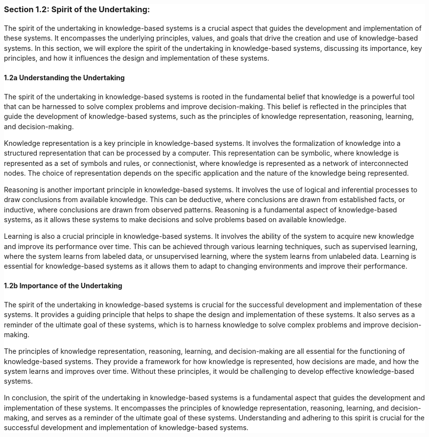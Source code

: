 


### Section 1.2:  Spirit of the Undertaking:

The spirit of the undertaking in knowledge-based systems is a crucial aspect that guides the development and implementation of these systems. It encompasses the underlying principles, values, and goals that drive the creation and use of knowledge-based systems. In this section, we will explore the spirit of the undertaking in knowledge-based systems, discussing its importance, key principles, and how it influences the design and implementation of these systems.

#### 1.2a Understanding the Undertaking

The spirit of the undertaking in knowledge-based systems is rooted in the fundamental belief that knowledge is a powerful tool that can be harnessed to solve complex problems and improve decision-making. This belief is reflected in the principles that guide the development of knowledge-based systems, such as the principles of knowledge representation, reasoning, learning, and decision-making.

Knowledge representation is a key principle in knowledge-based systems. It involves the formalization of knowledge into a structured representation that can be processed by a computer. This representation can be symbolic, where knowledge is represented as a set of symbols and rules, or connectionist, where knowledge is represented as a network of interconnected nodes. The choice of representation depends on the specific application and the nature of the knowledge being represented.

Reasoning is another important principle in knowledge-based systems. It involves the use of logical and inferential processes to draw conclusions from available knowledge. This can be deductive, where conclusions are drawn from established facts, or inductive, where conclusions are drawn from observed patterns. Reasoning is a fundamental aspect of knowledge-based systems, as it allows these systems to make decisions and solve problems based on available knowledge.

Learning is also a crucial principle in knowledge-based systems. It involves the ability of the system to acquire new knowledge and improve its performance over time. This can be achieved through various learning techniques, such as supervised learning, where the system learns from labeled data, or unsupervised learning, where the system learns from unlabeled data. Learning is essential for knowledge-based systems as it allows them to adapt to changing environments and improve their performance.

#### 1.2b Importance of the Undertaking

The spirit of the undertaking in knowledge-based systems is crucial for the successful development and implementation of these systems. It provides a guiding principle that helps to shape the design and implementation of these systems. It also serves as a reminder of the ultimate goal of these systems, which is to harness knowledge to solve complex problems and improve decision-making.

The principles of knowledge representation, reasoning, learning, and decision-making are all essential for the functioning of knowledge-based systems. They provide a framework for how knowledge is represented, how decisions are made, and how the system learns and improves over time. Without these principles, it would be challenging to develop effective knowledge-based systems.

In conclusion, the spirit of the undertaking in knowledge-based systems is a fundamental aspect that guides the development and implementation of these systems. It encompasses the principles of knowledge representation, reasoning, learning, and decision-making, and serves as a reminder of the ultimate goal of these systems. Understanding and adhering to this spirit is crucial for the successful development and implementation of knowledge-based systems.

